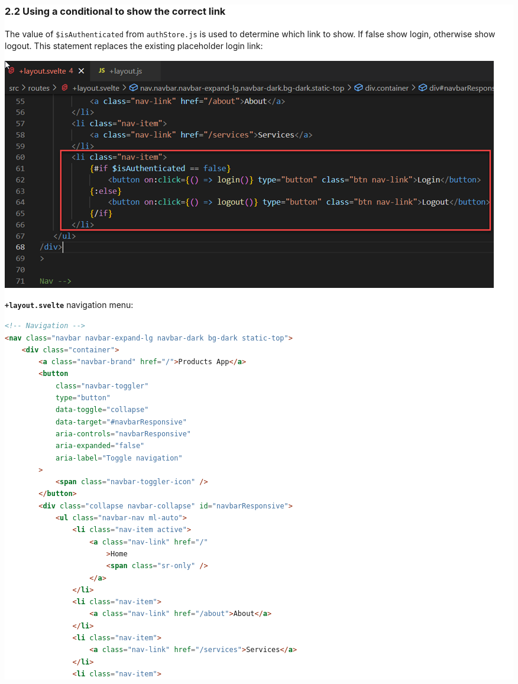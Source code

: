 



### 2.2 Using a conditional to show the correct link

The value of `$isAuthenticated` from `authStore.js` is used to determine which link to show. If false show login, otherwise show logout. This statement replaces the existing placeholder login link:



![conditional links](./media/login_link_code.png)





**`+layout.svelte`** navigation menu:

```html
<!-- Navigation -->
<nav class="navbar navbar-expand-lg navbar-dark bg-dark static-top">
	<div class="container">
		<a class="navbar-brand" href="/">Products App</a>
		<button
			class="navbar-toggler"
			type="button"
			data-toggle="collapse"
			data-target="#navbarResponsive"
			aria-controls="navbarResponsive"
			aria-expanded="false"
			aria-label="Toggle navigation"
		>
			<span class="navbar-toggler-icon" />
		</button>
		<div class="collapse navbar-collapse" id="navbarResponsive">
			<ul class="navbar-nav ml-auto">
				<li class="nav-item active">
					<a class="nav-link" href="/"
						>Home
						<span class="sr-only" />
					</a>
				</li>
				<li class="nav-item">
					<a class="nav-link" href="/about">About</a>
				</li>
				<li class="nav-item">
					<a class="nav-link" href="/services">Services</a>
				</li>
				<li class="nav-item">
```